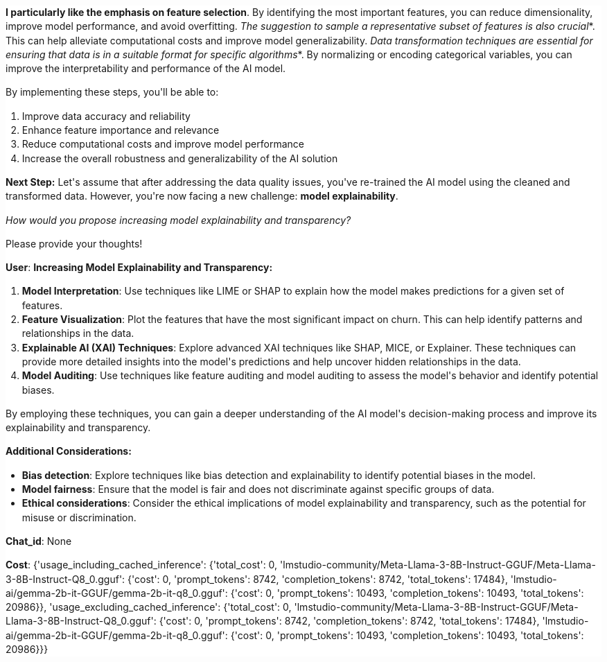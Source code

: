 **I particularly like the emphasis on feature selection**. By identifying the most important features, you can reduce dimensionality, improve model performance, and avoid overfitting.
*The suggestion to sample a representative subset of features is also crucial**. This can help alleviate computational costs and improve model generalizability.
*Data transformation techniques are essential for ensuring that data is in a suitable format for specific algorithms**. By normalizing or encoding categorical variables, you can improve the interpretability and performance of the AI model.

By implementing these steps, you'll be able to:

1. Improve data accuracy and reliability
2. Enhance feature importance and relevance
3. Reduce computational costs and improve model performance
4. Increase the overall robustness and generalizability of the AI solution

**Next Step:** Let's assume that after addressing the data quality issues, you've re-trained the AI model using the cleaned and transformed data. However, you're now facing a new challenge: **model explainability**.

*How would you propose increasing model explainability and transparency?*

Please provide your thoughts!

**User**: **Increasing Model Explainability and Transparency:**

1. **Model Interpretation**: Use techniques like LIME or SHAP to explain how the model makes predictions for a given set of features.
2. **Feature Visualization**: Plot the features that have the most significant impact on churn. This can help identify patterns and relationships in the data.
3. **Explainable AI (XAI) Techniques**: Explore advanced XAI techniques like SHAP, MICE, or Explainer. These techniques can provide more detailed insights into the model's predictions and help uncover hidden relationships in the data.
4. **Model Auditing**: Use techniques like feature auditing and model auditing to assess the model's behavior and identify potential biases.

By employing these techniques, you can gain a deeper understanding of the AI model's decision-making process and improve its explainability and transparency.

**Additional Considerations:**

* **Bias detection**: Explore techniques like bias detection and explainability to identify potential biases in the model.
* **Model fairness**: Ensure that the model is fair and does not discriminate against specific groups of data.
* **Ethical considerations**: Consider the ethical implications of model explainability and transparency, such as the potential for misuse or discrimination.

**Chat_id**: None

**Cost**: {'usage_including_cached_inference': {'total_cost': 0, 'lmstudio-community/Meta-Llama-3-8B-Instruct-GGUF/Meta-Llama-3-8B-Instruct-Q8_0.gguf': {'cost': 0, 'prompt_tokens': 8742, 'completion_tokens': 8742, 'total_tokens': 17484}, 'lmstudio-ai/gemma-2b-it-GGUF/gemma-2b-it-q8_0.gguf': {'cost': 0, 'prompt_tokens': 10493, 'completion_tokens': 10493, 'total_tokens': 20986}}, 'usage_excluding_cached_inference': {'total_cost': 0, 'lmstudio-community/Meta-Llama-3-8B-Instruct-GGUF/Meta-Llama-3-8B-Instruct-Q8_0.gguf': {'cost': 0, 'prompt_tokens': 8742, 'completion_tokens': 8742, 'total_tokens': 17484}, 'lmstudio-ai/gemma-2b-it-GGUF/gemma-2b-it-q8_0.gguf': {'cost': 0, 'prompt_tokens': 10493, 'completion_tokens': 10493, 'total_tokens': 20986}}}
